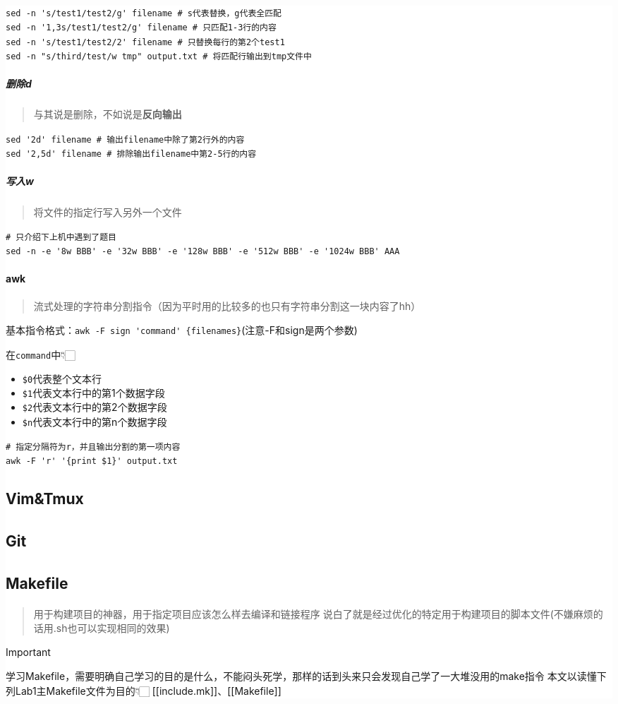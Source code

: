 ```shell
sed -n 's/test1/test2/g' filename # s代表替换，g代表全匹配
sed -n '1,3s/test1/test2/g' filename # 只匹配1-3行的内容
sed -n 's/test1/test2/2' filename # 只替换每行的第2个test1
sed -n "s/third/test/w tmp" output.txt # 将匹配行输出到tmp文件中
```

##### 删除d

> 与其说是删除，不如说是**反向输出**

```shell
sed '2d' filename # 输出filename中除了第2行外的内容
sed '2,5d' filename # 排除输出filename中第2-5行的内容
```

##### 写入w

> 将文件的指定行写入另外一个文件

```shell
# 只介绍下上机中遇到了题目
sed -n -e '8w BBB' -e '32w BBB' -e '128w BBB' -e '512w BBB' -e '1024w BBB' AAA
```

#### awk

> 流式处理的字符串分割指令（因为平时用的比较多的也只有字符串分割这一块内容了hh）

基本指令格式：`awk -F sign 'command' {filenames}`(注意-F和sign是两个参数)

在`command`中👇🏻

- `$0`代表整个文本行
- `$1`代表文本行中的第1个数据字段
- `$2`代表文本行中的第2个数据字段
- `$n`代表文本行中的第n个数据字段

```shell
# 指定分隔符为r，并且输出分割的第一项内容
awk -F 'r' '{print $1}' output.txt
```

## Vim&Tmux

## Git

## Makefile

> 用于构建项目的神器，用于指定项目应该怎么样去编译和链接程序
> 说白了就是经过优化的特定用于构建项目的脚本文件(不嫌麻烦的话用.sh也可以实现相同的效果)

> [!important]
> 学习Makefile，需要明确自己学习的目的是什么，不能闷头死学，那样的话到头来只会发现自己学了一大堆没用的make指令
> 本文以读懂下列Lab1主Makefile文件为目的👇🏻
> [[include.mk]]、[[Makefile]]


[^1]: 对于Obsidian中表格的书写，我的评价是 **一坨答辩**
[^2]: 也可以称之为文件句柄——FD
[^3]: 注意，Linux讲所有对象均视为文件
[^4]: 之前也支持，开启该选项后支持的更多
[^5]: 这下万物皆文件了
[^6]: Shell中引用变量是 `${}`